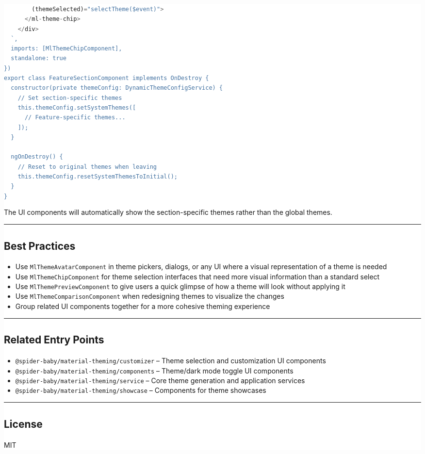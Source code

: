 ```typescript
        (themeSelected)="selectTheme($event)">
      </ml-theme-chip>
    </div>
  `,
  imports: [MlThemeChipComponent],
  standalone: true
})
export class FeatureSectionComponent implements OnDestroy {
  constructor(private themeConfig: DynamicThemeConfigService) {
    // Set section-specific themes
    this.themeConfig.setSystemThemes([
      // Feature-specific themes...
    ]);
  }
  
  ngOnDestroy() {
    // Reset to original themes when leaving
    this.themeConfig.resetSystemThemesToInitial();
  }
}
```

The UI components will automatically show the section-specific themes rather than the global themes.

---

## Best Practices

- Use `MlThemeAvatarComponent` in theme pickers, dialogs, or any UI where a visual representation of a theme is needed
- Use `MlThemeChipComponent` for theme selection interfaces that need more visual information than a standard select
- Use `MlThemePreviewComponent` to give users a quick glimpse of how a theme will look without applying it
- Use `MlThemeComparisonComponent` when redesigning themes to visualize the changes
- Group related UI components together for a more cohesive theming experience

---

## Related Entry Points

- `@spider-baby/material-theming/customizer` – Theme selection and customization UI components
- `@spider-baby/material-theming/components` – Theme/dark mode toggle UI components
- `@spider-baby/material-theming/service` – Core theme generation and application services
- `@spider-baby/material-theming/showcase` – Components for theme showcases

---

## License

MIT
